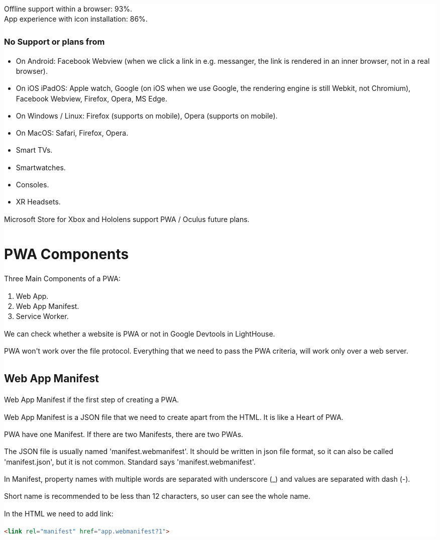 Offline support within a browser: 93%.  
App experience with icon installation: 86%.


### No Support or plans from

- On Android: Facebook Webview (when we click a link in e.g. messanger, the link is rendered in an inner browser, not in a real browser).
- On iOS iPadOS: Apple watch, Google (on iOS when we use Google, the rendering engine is still Webkit, not Chromium), Facebook Webview, Firefox, Opera, MS Edge.
- On Windows / Linux: Firefox (supports on mobile), Opera (supports on mobile).
- On MacOS: Safari, Firefox, Opera.  


- Smart TVs.
- Smartwatches.
- Consoles.
- XR Headsets.

Microsoft Store for Xbox and Hololens support PWA / Oculus future plans.




# PWA Components

Three Main Components of a PWA:

1. Web App.
2. Web App Manifest.
3. Service Worker.


We can check whether a website is PWA or not in Google Devtools in LightHouse.

PWA won't work over the file protocol. Everything that we need to pass the PWA criteria, will work only over a web server.


## Web App Manifest

Web App Manifest if the first step of creating a PWA.

Web App Manifest is a JSON file that we need to create apart from the HTML. It is like a Heart of PWA.  

PWA have one Manifest. If there are two Manifests, there are two PWAs.


The JSON file is usually named 'manifest.webmanifest'. It should be written in json file format, so it can also be called 'manifest.json', but it is not common. Standard says 'manifest.webmanifest'.  

In Manifest, property names with multiple words are separated with underscore (_) and values are separated with dash (-).

Short name is recommended to be less than 12 characters, so user can see the whole name.


In the HTML we need to add link: 
```html
<link rel="manifest" href="app.webmanifest?1">
```
